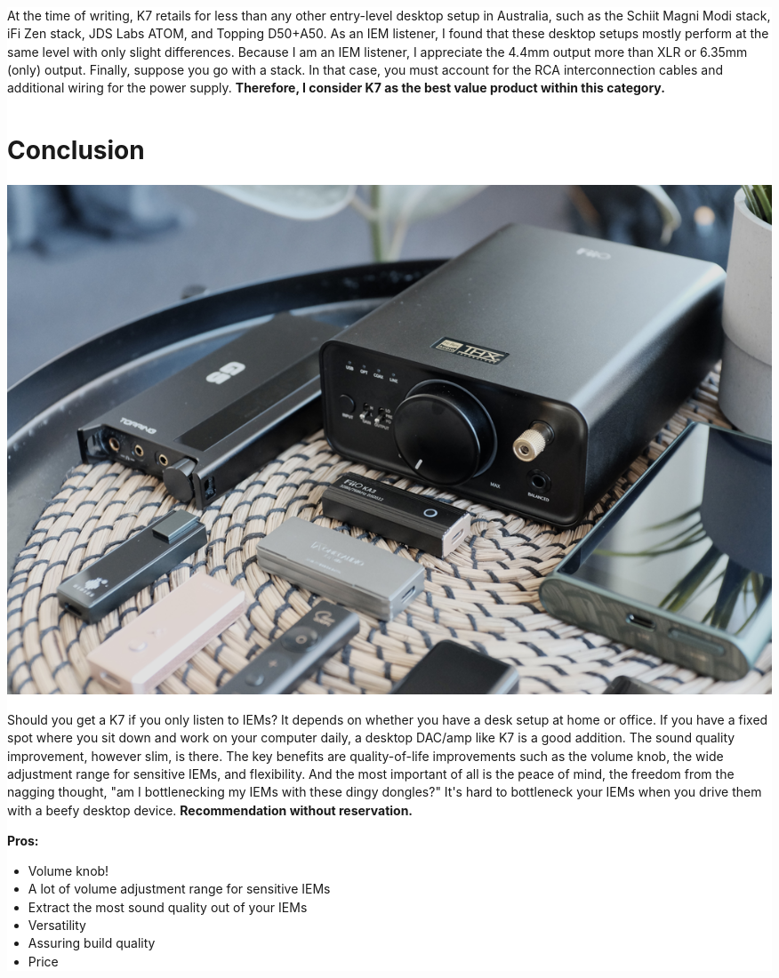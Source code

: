 At the time of writing, K7 retails for less than any other entry-level desktop setup in Australia, such as the Schiit Magni Modi stack, iFi Zen stack, JDS Labs ATOM, and Topping D50+A50. As an IEM listener, I found that these desktop setups mostly perform at the same level with only slight differences. Because I am an IEM listener, I appreciate the 4.4mm output more than XLR or 6.35mm (only) output. Finally, suppose you go with a stack. In that case, you must account for the RCA interconnection cables and additional wiring for the power supply. **Therefore, I consider K7 as the best value product within this category.**

Conclusion
===

![](/assets/images/FiiO-K7/K7_10.JPG)

Should you get a K7 if you only listen to IEMs? It depends on whether you have a desk setup at home or office. If you have a fixed spot where you sit down and work on your computer daily, a desktop DAC/amp like K7 is a good addition. The sound quality improvement, however slim, is there. The key benefits are quality-of-life improvements such as the volume knob, the wide adjustment range for sensitive IEMs, and flexibility. And the most important of all is the peace of mind, the freedom from the nagging thought, "am I bottlenecking my IEMs with these dingy dongles?" It's hard to bottleneck your IEMs when you drive them with a beefy desktop device. **Recommendation without reservation.** 

**Pros:**
- Volume knob!
- A lot of volume adjustment range for sensitive IEMs
- Extract the most sound quality out of your IEMs
- Versatility
- Assuring build quality
- Price
